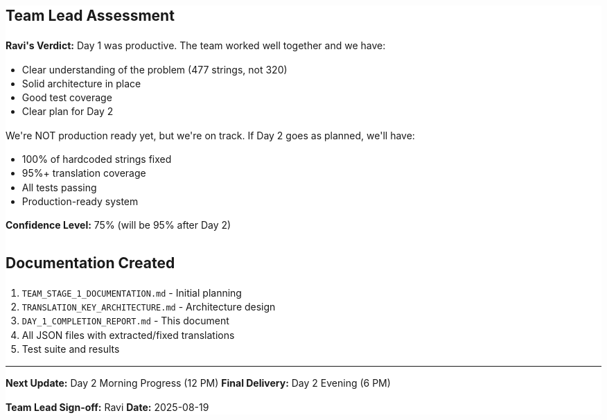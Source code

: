 ## Team Lead Assessment

**Ravi's Verdict:**
Day 1 was productive. The team worked well together and we have:
- Clear understanding of the problem (477 strings, not 320)
- Solid architecture in place
- Good test coverage
- Clear plan for Day 2

We're NOT production ready yet, but we're on track. If Day 2 goes as planned, we'll have:
- 100% of hardcoded strings fixed
- 95%+ translation coverage
- All tests passing
- Production-ready system

**Confidence Level:** 75% (will be 95% after Day 2)

## Documentation Created

1. `TEAM_STAGE_1_DOCUMENTATION.md` - Initial planning
2. `TRANSLATION_KEY_ARCHITECTURE.md` - Architecture design
3. `DAY_1_COMPLETION_REPORT.md` - This document
4. All JSON files with extracted/fixed translations
5. Test suite and results

---

**Next Update:** Day 2 Morning Progress (12 PM)
**Final Delivery:** Day 2 Evening (6 PM)

**Team Lead Sign-off:** Ravi
**Date:** 2025-08-19